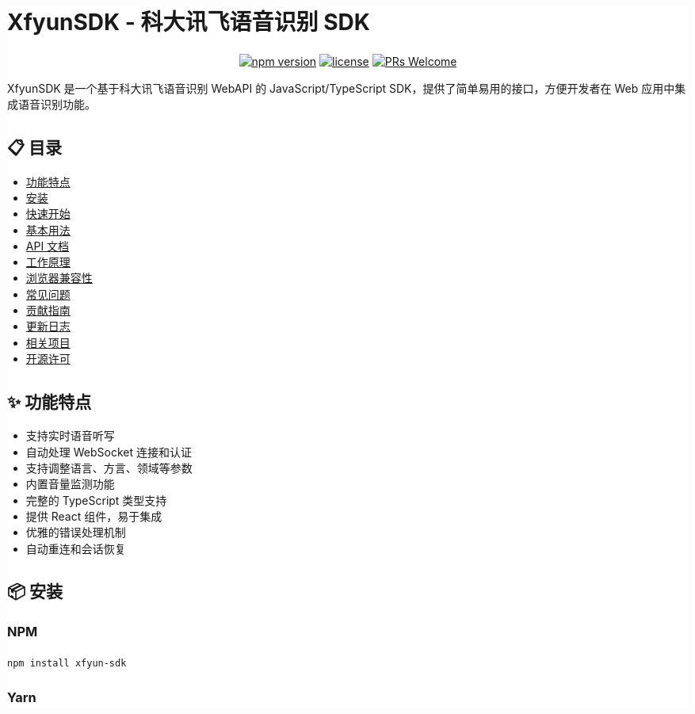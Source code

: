 # XfyunSDK - 科大讯飞语音识别 SDK

<div align="center">

[![npm version](https://img.shields.io/npm/v/xfyun-sdk.svg)](https://www.npmjs.com/package/xfyun-sdk)
[![license](https://img.shields.io/npm/l/xfyun-sdk.svg)](https://github.com/agions/xfyun-sdk/blob/main/LICENSE)
[![PRs Welcome](https://img.shields.io/badge/PRs-welcome-brightgreen.svg)](https://github.com/agions/xfyun-sdk/pulls)

</div>

XfyunSDK 是一个基于科大讯飞语音识别 WebAPI 的 JavaScript/TypeScript SDK，提供了简单易用的接口，方便开发者在 Web 应用中集成语音识别功能。

## 📋 目录

- [功能特点](#-功能特点)
- [安装](#-安装)
- [快速开始](#-快速开始)
- [基本用法](#-基本用法)
- [API 文档](#-api-文档)
- [工作原理](#-工作原理)
- [浏览器兼容性](#-浏览器兼容性)
- [常见问题](#-常见问题)
- [贡献指南](#-贡献指南)
- [更新日志](#-更新日志)
- [相关项目](#-相关项目)
- [开源许可](#-开源许可)

## ✨ 功能特点

- 支持实时语音听写
- 自动处理 WebSocket 连接和认证
- 支持调整语言、方言、领域等参数
- 内置音量监测功能
- 完整的 TypeScript 类型支持
- 提供 React 组件，易于集成
- 优雅的错误处理机制
- 自动重连和会话恢复

## 📦 安装

### NPM

```bash
npm install xfyun-sdk
```

### Yarn

